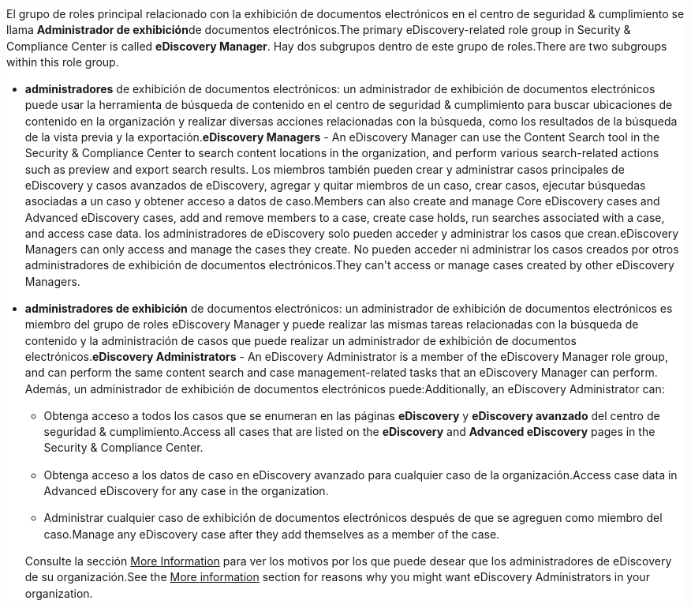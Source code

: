 <span data-ttu-id="970e9-107">El grupo de roles principal relacionado con la exhibición de documentos electrónicos en el centro de seguridad & cumplimiento se llama **Administrador de exhibición**de documentos electrónicos.</span><span class="sxs-lookup"><span data-stu-id="970e9-107">The primary eDiscovery-related role group in Security & Compliance Center is called **eDiscovery Manager**.</span></span> <span data-ttu-id="970e9-108">Hay dos subgrupos dentro de este grupo de roles.</span><span class="sxs-lookup"><span data-stu-id="970e9-108">There are two subgroups within this role group.</span></span> 
  
- <span data-ttu-id="970e9-109">**administradores** de exhibición de documentos electrónicos: un administrador de exhibición de documentos electrónicos puede usar la herramienta de búsqueda de contenido en el centro de seguridad & cumplimiento para buscar ubicaciones de contenido en la organización y realizar diversas acciones relacionadas con la búsqueda, como los resultados de la búsqueda de la vista previa y la exportación.</span><span class="sxs-lookup"><span data-stu-id="970e9-109">**eDiscovery Managers** - An eDiscovery Manager can use the Content Search tool in the Security & Compliance Center to search content locations in the organization, and perform various search-related actions such as preview and export search results.</span></span> <span data-ttu-id="970e9-110">Los miembros también pueden crear y administrar casos principales de eDiscovery y casos avanzados de eDiscovery, agregar y quitar miembros de un caso, crear casos, ejecutar búsquedas asociadas a un caso y obtener acceso a datos de caso.</span><span class="sxs-lookup"><span data-stu-id="970e9-110">Members can also create and manage Core eDiscovery cases and Advanced eDiscovery cases, add and remove members to a case, create case holds, run searches associated with a case, and access case data.</span></span> <span data-ttu-id="970e9-111">los administradores de eDiscovery solo pueden acceder y administrar los casos que crean.</span><span class="sxs-lookup"><span data-stu-id="970e9-111">eDiscovery Managers can only access and manage the cases they create.</span></span> <span data-ttu-id="970e9-112">No pueden acceder ni administrar los casos creados por otros administradores de exhibición de documentos electrónicos.</span><span class="sxs-lookup"><span data-stu-id="970e9-112">They can't access or manage cases created by other eDiscovery Managers.</span></span>
  
- <span data-ttu-id="970e9-113">**administradores de exhibición** de documentos electrónicos: un administrador de exhibición de documentos electrónicos es miembro del grupo de roles eDiscovery Manager y puede realizar las mismas tareas relacionadas con la búsqueda de contenido y la administración de casos que puede realizar un administrador de exhibición de documentos electrónicos.</span><span class="sxs-lookup"><span data-stu-id="970e9-113">**eDiscovery Administrators** - An eDiscovery Administrator is a member of the eDiscovery Manager role group, and can perform the same content search and case management-related tasks that an eDiscovery Manager can perform.</span></span> <span data-ttu-id="970e9-114">Además, un administrador de exhibición de documentos electrónicos puede:</span><span class="sxs-lookup"><span data-stu-id="970e9-114">Additionally, an eDiscovery Administrator can:</span></span>
  
  - <span data-ttu-id="970e9-115">Obtenga acceso a todos los casos que se enumeran en las páginas **eDiscovery** y **eDiscovery avanzado** del centro de seguridad & cumplimiento.</span><span class="sxs-lookup"><span data-stu-id="970e9-115">Access all cases that are listed on the **eDiscovery** and **Advanced eDiscovery** pages in the Security & Compliance Center.</span></span>

  - <span data-ttu-id="970e9-116">Obtenga acceso a los datos de caso en eDiscovery avanzado para cualquier caso de la organización.</span><span class="sxs-lookup"><span data-stu-id="970e9-116">Access case data in Advanced eDiscovery for any case in the organization.</span></span>
  
  - <span data-ttu-id="970e9-117">Administrar cualquier caso de exhibición de documentos electrónicos después de que se agreguen como miembro del caso.</span><span class="sxs-lookup"><span data-stu-id="970e9-117">Manage any eDiscovery case after they add themselves as a member of the case.</span></span>
  
  <span data-ttu-id="970e9-118">Consulte la sección [More Information](#more-information) para ver los motivos por los que puede desear que los administradores de eDiscovery de su organización.</span><span class="sxs-lookup"><span data-stu-id="970e9-118">See the [More information](#more-information) section for reasons why you might want eDiscovery Administrators in your organization.</span></span>

